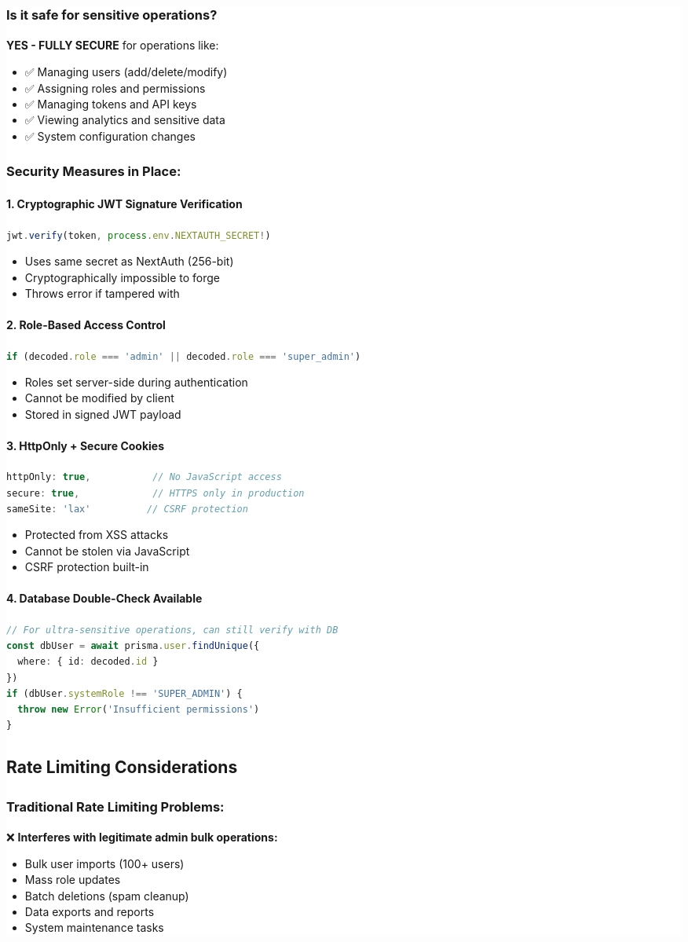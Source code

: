 ### Is it safe for sensitive operations?

**YES - FULLY SECURE** for operations like:
- ✅ Managing users (add/delete/modify)
- ✅ Assigning roles and permissions  
- ✅ Managing tokens and API keys
- ✅ Viewing analytics and sensitive data
- ✅ System configuration changes

### Security Measures in Place:

#### 1. **Cryptographic JWT Signature Verification**
```typescript
jwt.verify(token, process.env.NEXTAUTH_SECRET!)
```
- Uses same secret as NextAuth (256-bit)
- Cryptographically impossible to forge
- Throws error if tampered with

#### 2. **Role-Based Access Control**
```typescript
if (decoded.role === 'admin' || decoded.role === 'super_admin')
```
- Roles set server-side during authentication
- Cannot be modified by client
- Stored in signed JWT payload

#### 3. **HttpOnly + Secure Cookies**
```typescript
httpOnly: true,           // No JavaScript access
secure: true,             // HTTPS only in production  
sameSite: 'lax'          // CSRF protection
```
- Protected from XSS attacks
- Cannot be stolen via JavaScript
- CSRF protection built-in

#### 4. **Database Double-Check Available**
```typescript
// For ultra-sensitive operations, can still verify with DB
const dbUser = await prisma.user.findUnique({
  where: { id: decoded.id }
})
if (dbUser.systemRole !== 'SUPER_ADMIN') {
  throw new Error('Insufficient permissions')
}
```

## Rate Limiting Considerations

### Traditional Rate Limiting Problems:
❌ **Interferes with legitimate admin bulk operations:**
- Bulk user imports (100+ users)
- Mass role updates  
- Batch deletions (spam cleanup)
- Data exports and reports
- System maintenance tasks
